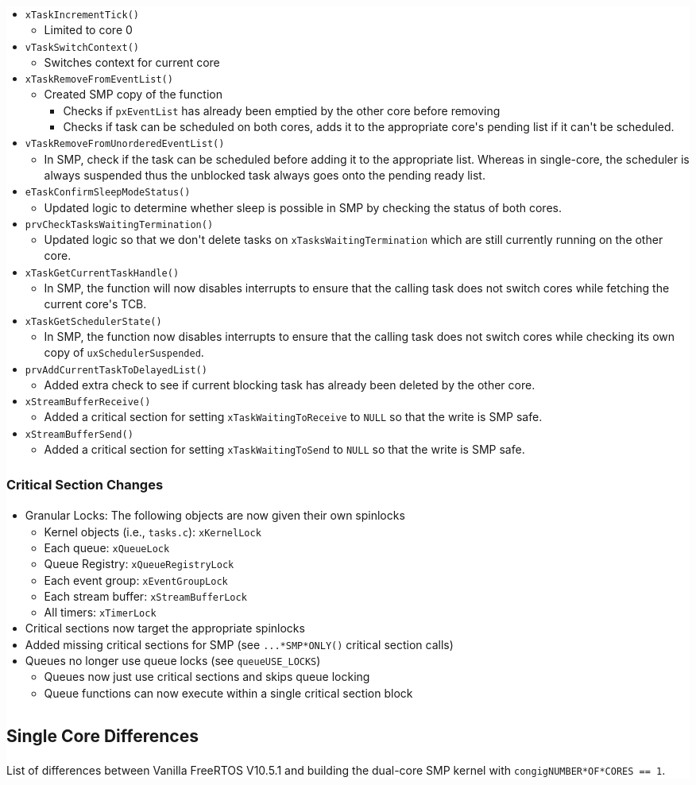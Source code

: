 - `xTaskIncrementTick()`
  - Limited to core 0
- `vTaskSwitchContext()`
  - Switches context for current core
- `xTaskRemoveFromEventList()`
  - Created SMP copy of the function
    - Checks if `pxEventList` has already been emptied by the other core before removing
    - Checks if task can be scheduled on both cores, adds it to the appropriate core's pending list if it can't be scheduled.
- `vTaskRemoveFromUnorderedEventList()`
  - In SMP, check if the task can be scheduled before adding it to the appropriate list. Whereas in single-core, the scheduler is always suspended thus the unblocked task always goes onto the pending ready list.
- `eTaskConfirmSleepModeStatus()`
  - Updated logic to determine whether sleep is possible in SMP by checking the status of both cores.
- `prvCheckTasksWaitingTermination()`
  - Updated logic so that we don't delete tasks on `xTasksWaitingTermination` which are still currently running on the other core.
- `xTaskGetCurrentTaskHandle()`
  - In SMP, the function will now disables interrupts to ensure that the calling task does not switch cores while fetching the current core's TCB.
- `xTaskGetSchedulerState()`
  - In SMP, the function now disables interrupts to ensure that the calling task does not switch cores while checking its own copy of `uxSchedulerSuspended`.
- `prvAddCurrentTaskToDelayedList()`
  - Added extra check to see if current blocking task has already been deleted by the other core.
- `xStreamBufferReceive()`
  - Added a critical section for setting `xTaskWaitingToReceive` to `NULL` so that the write is SMP safe.
- `xStreamBufferSend()`
  - Added a critical section for setting `xTaskWaitingToSend` to `NULL` so that the write is SMP safe.

### Critical Section Changes

- Granular Locks: The following objects are now given their own spinlocks
  - Kernel objects (i.e., `tasks.c`): `xKernelLock`
  - Each queue: `xQueueLock`
  - Queue Registry: `xQueueRegistryLock`
  - Each event group: `xEventGroupLock`
  - Each stream buffer: `xStreamBufferLock`
  - All timers: `xTimerLock`
- Critical sections now target the appropriate spinlocks
- Added missing critical sections for SMP (see `...*SMP*ONLY()` critical section calls)
- Queues no longer use queue locks (see `queueUSE_LOCKS`)
  - Queues now just use critical sections and skips queue locking
  - Queue functions can now execute within a single critical section block

## Single Core Differences

List of differences between Vanilla FreeRTOS V10.5.1 and building the dual-core SMP kernel with `congigNUMBER*OF*CORES == 1`.
